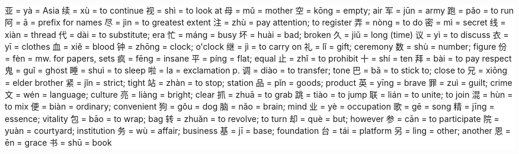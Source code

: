 亚 = yà = Asia
续 = xù = to continue
视 = shì = to look at
母 = mǔ = mother
空 = kōng = empty; air
军 = jūn = army
跑 = pǎo = to run
阿 = ā = prefix for names
尽 = jìn = to greatest extent
注 = zhù = pay attention; to register
弄 = nòng = to do
密 = mì = secret
线 = xiàn = thread
代 = dài = to substitute; era
忙 = máng = busy
坏 = huài = bad; broken
久 = jiǔ = long (time)
议 = yì = to discuss
衣 = yī = clothes
血 = xiě = blood
钟 = zhōng = clock; o'clock
继 = jì = to carry on
礼 = lǐ = gift; ceremony
数 = shù = number; figure
份 = fèn = mw. for papers, sets
疯 = fēng = insane
平 = píng = flat; equal
止 = zhǐ = to prohibit
十 = shí = ten
拜 = bài = to pay respect
鬼 = guǐ = ghost
睡 = shuì = to sleep
啦 = la = exclamation p.
调 = diào = to transfer; tone
巴 = bā = to stick to; close to
兄 = xiōng = elder brother
紧 = jǐn = strict; tight
站 = zhàn = to stop; station
品 = pǐn = goods; product
英 = yīng = brave
罪 = zuì = guilt; crime
文 = wén = language; culture
亮 = liàng = bright; clear
抓 = zhuā = to grab
跳 = tiào = to jump
联 = lián = to unite; to join
混 = hùn = to mix
便 = biàn = ordinary; convenient
狗 = gǒu = dog
脑 = nǎo = brain; mind
业 = yè = occupation
歌 = gē = song
精 = jīng = essence; vitality
包 = bāo = to wrap; bag
转 = zhuǎn = to revolve; to turn
却 = què = but; however
参 = cān = to participate
院 = yuàn = courtyard; institution
务 = wù = affair; business
基 = jī = base; foundation
台 = tái = platform
另 = lìng = other; another
恩 = ēn = grace
书 = shū = book